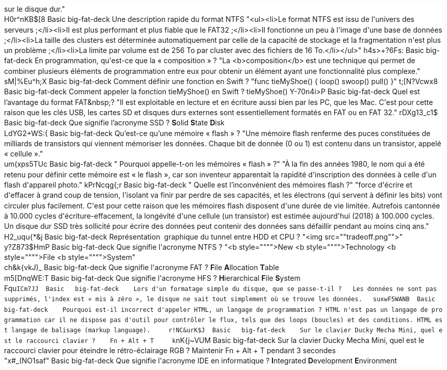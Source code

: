  sur le disque dur.</li></ul>"	
H0r^nKB$[8	Basic	big-fat-deck	Une description rapide du format NTFS	"<ul><li>Le format NTFS est issu de l'univers des serveurs ;</li><li>Il est plus performant et plus fiable 
que le FAT32 ;</li><li>Il fonctionne un peu à l'image d'une base de données ;</li><li>La
 taille des clusters est déterminée automatiquement par celle de la 
capacité de stockage
 et la fragmentation n'est plus un problème ;</li><li>La limite par volume est de
 256 To par cluster avec des fichiers de 16 To.</li></ul>"	
h4s>+?6Fs:	Basic	big-fat-deck	En programmation, qu'est-ce que la « composition » ?	"La <b>composition</b> est une technique qui permet de combiner plusieurs 
éléments de programmation entre eux pour obtenir un élément ayant une 
fonctionnalité plus complexe."	
sM|%Eu^h;X	Basic	big-fat-deck	Comment définir une fonction en Swift ?	"func tieMyShoe() {
    loop()
    swoop()
    pull()
}"	
t;[N?Vcwx8	Basic	big-fat-deck	Comment appeler la fonction tieMyShoe() en Swift ?	tieMyShoe()	
Y-70n4i>P	Basic	big-fat-deck	Quel est l’avantage du format FAT&nbsp;?	"Il
 est exploitable en lecture et en écriture aussi bien par les PC, que 
les Mac. C'est pour cette raison que les clés USB, les cartes SD et 
disques durs externes sont essentiellement formatés en FAT ou en FAT 32."	
rDXg13_c1$	Basic	big-fat-deck	Que signifie l’acronyme SSD&nbsp;?	<b>S</b>olid <b>S</b>tate <b>D</b>isk	
LdYG2+WS:{	Basic	big-fat-deck	Qu’est-ce qu’une mémoire « flash »&nbsp;?	"Une mémoire flash renferme des puces constituées de milliards de 
transistors qui viennent mémoriser les données. Chaque bit de donnée (0 
ou 1) est contenu dans un transistor, appelé « cellule »."	
um(xps5TUc	Basic	big-fat-deck	"
Pourquoi appelle-t-on les mémoires « flash » ?"	"À la fin des années 1980, le nom qui a été retenu pour définir cette 
mémoire est « le flash », car son inventeur apparentait la rapidité 
d'inscription des données à celle d'un flash d'appareil photo."	
kPrNcqg{;r	Basic	big-fat-deck	"
Quelle est l’inconvénient des mémoires flash&nbsp;?"	"force d'écrire et d'effacer à grand coup de tension, l'isolant va finir
 par perdre de ses capacités, et les électrons (qui servent à définir 
les bits) vont circuler plus facilement. C'est pour cette raison que les
 mémoires flash
 disposent d'une durée de vie limitée. Autrefois cantonnée à 10.000 
cycles d'écriture-effacement, la longévité d'une cellule (un transistor)
 est estimée aujourd'hui (2018) à 100.000 cycles. Un disque dur SSD très
 sollicité pour écrire des données peut contenir
 des données sans défaillir pendant au moins cinq ans."	
H2_uqu{*&j	Basic	big-fat-deck	Représentation&nbsp; graphique du tunnel entre HDD et CPU&nbsp;?	"<img src=""tradeoff.png"">"	
y?Z873$HmP	Basic	big-fat-deck	Que signifie l'acronyme NTFS ?	"<b style="""">N</b>ew <b style="""">T</b>echnology <b style="""">F</b>ile <b style="""">S</b>ystem"	
ch&k{vkJ)_	Basic	big-fat-deck	Que signifie l'acronyme FAT ?	<b>F</b>ile <b>A</b>llocation <b>T</b>able	
m5[DnqWE:T	Basic	big-fat-deck	Que signifie l'acronyme HFS ?	<b>H</b>ierarchical <b>F</b>ile <b>S</b>ystem	
Fqu`ICm7JJ	Basic	big-fat-deck	Lors d'un formatage simple du disque, que se passe-t-il ?	Les données ne sont pas supprimés, l'index est « mis à zéro », le disque ne sait tout simplement où se trouve les données.	
suxwF5WANB	Basic	big-fat-deck	Pourquoi est-il incorrect d'appeler HTML, un langage de programmation ?	HTML n'est pas un langage de programmation car il ne dispose pas d'outil pour contrôler le flux, tels que des loops (boucles) et des conditions. HTML est langage de balisage (markup language).	
r!NC&urK$J	Basic	big-fat-deck	Sur le clavier Ducky Mecha Mini, quel est le raccourci clavier ?	Fn + Alt + T	
k`nK{j~VUM	Basic	big-fat-deck	Sur la clavier Ducky Mecha Mini, quel est le raccourci clavier pour éteindre le rétro-éclairage RGB ?	Maintenir Fn + Alt + T pendant 3 secondes	
"x#_(NO1saf"	Basic	big-fat-deck	Que signifie l'acronyme IDE en informatique ?	<b>I</b>ntegrated <b>D</b>evelopment <b>E</b>nvironment	
